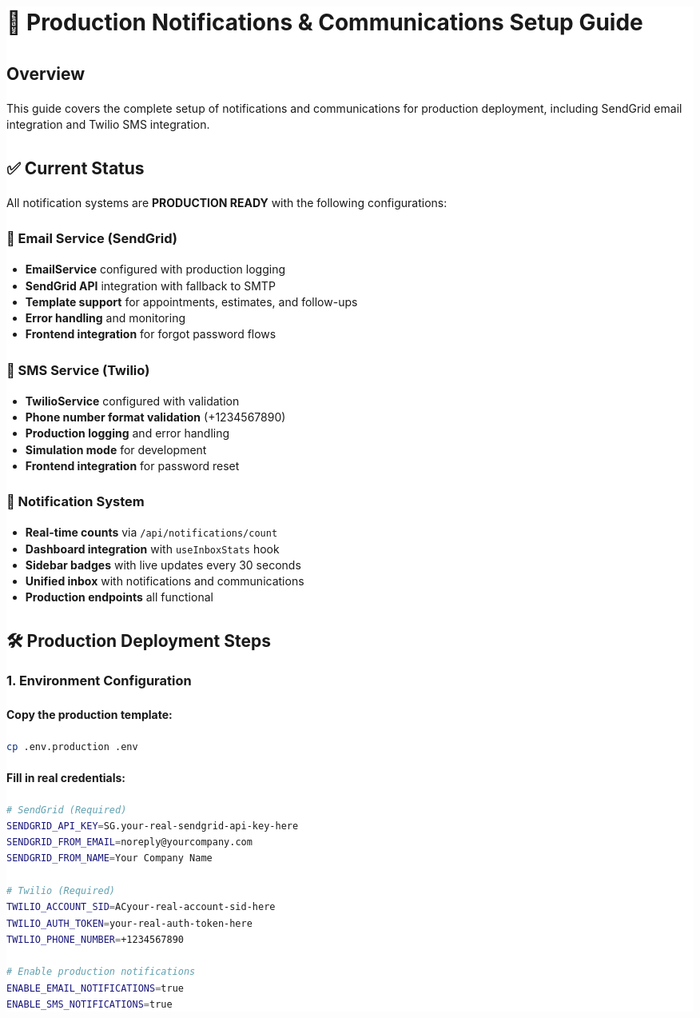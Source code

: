 # 🚀 Production Notifications & Communications Setup Guide

## Overview
This guide covers the complete setup of notifications and communications for production deployment, including SendGrid email integration and Twilio SMS integration.

## ✅ Current Status
All notification systems are **PRODUCTION READY** with the following configurations:

### 📧 Email Service (SendGrid)
- **EmailService** configured with production logging
- **SendGrid API** integration with fallback to SMTP
- **Template support** for appointments, estimates, and follow-ups
- **Error handling** and monitoring
- **Frontend integration** for forgot password flows

### 📱 SMS Service (Twilio)
- **TwilioService** configured with validation
- **Phone number format validation** (+1234567890)
- **Production logging** and error handling
- **Simulation mode** for development
- **Frontend integration** for password reset

### 🔔 Notification System
- **Real-time counts** via `/api/notifications/count`
- **Dashboard integration** with `useInboxStats` hook
- **Sidebar badges** with live updates every 30 seconds
- **Unified inbox** with notifications and communications
- **Production endpoints** all functional

## 🛠️ Production Deployment Steps

### 1. Environment Configuration

#### Copy the production template:
```bash
cp .env.production .env
```

#### Fill in real credentials:
```bash
# SendGrid (Required)
SENDGRID_API_KEY=SG.your-real-sendgrid-api-key-here
SENDGRID_FROM_EMAIL=noreply@yourcompany.com
SENDGRID_FROM_NAME=Your Company Name

# Twilio (Required)
TWILIO_ACCOUNT_SID=ACyour-real-account-sid-here
TWILIO_AUTH_TOKEN=your-real-auth-token-here
TWILIO_PHONE_NUMBER=+1234567890

# Enable production notifications
ENABLE_EMAIL_NOTIFICATIONS=true
ENABLE_SMS_NOTIFICATIONS=true
```
